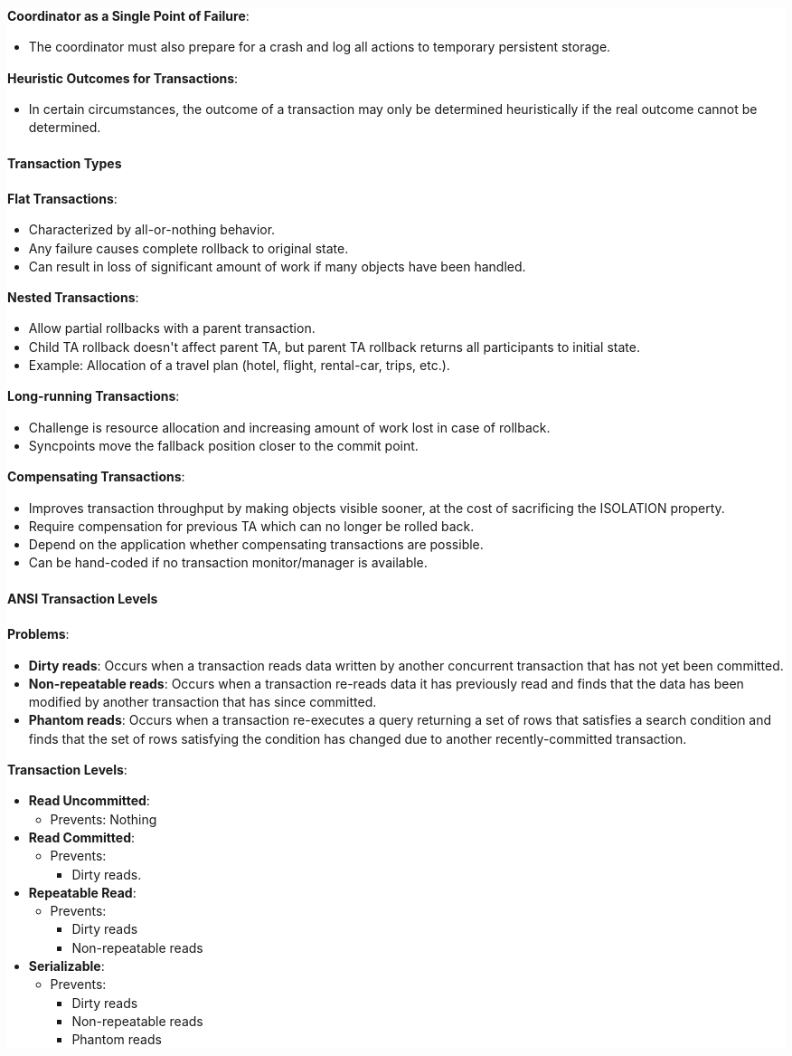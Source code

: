 **Coordinator as a Single Point of Failure**:

- The coordinator must also prepare for a crash and log all actions to temporary persistent storage.

**Heuristic Outcomes for Transactions**:

- In certain circumstances, the outcome of a transaction may only be determined heuristically if the real outcome cannot be determined.

#### Transaction Types

**Flat Transactions**:

- Characterized by all-or-nothing behavior.
- Any failure causes complete rollback to original state.
- Can result in loss of significant amount of work if many objects have been handled.

**Nested Transactions**:

- Allow partial rollbacks with a parent transaction.
- Child TA rollback doesn't affect parent TA, but parent TA rollback returns all participants to initial state.
- Example: Allocation of a travel plan (hotel, flight, rental-car, trips, etc.).

**Long-running Transactions**:

- Challenge is resource allocation and increasing amount of work lost in case of rollback.
- Syncpoints move the fallback position closer to the commit point.

**Compensating Transactions**:

- Improves transaction throughput by making objects visible sooner, at the cost of sacrificing the ISOLATION property.
- Require compensation for previous TA which can no longer be rolled back.
- Depend on the application whether compensating transactions are possible.
- Can be hand-coded if no transaction monitor/manager is available.

#### ANSI Transaction Levels

**Problems**:

- **Dirty reads**: Occurs when a transaction reads data written by another concurrent transaction that has not yet been committed.
- **Non-repeatable reads**: Occurs when a transaction re-reads data it has previously read and finds that the data has been modified by another transaction that has since committed.
- **Phantom reads**: Occurs when a transaction re-executes a query returning a set of rows that satisfies a search condition and finds that the set of rows satisfying the condition has changed due to another recently-committed transaction.

**Transaction Levels**:

- **Read Uncommitted**:
  - Prevents: Nothing
- **Read Committed**:
  - Prevents:
    - Dirty reads.
- **Repeatable Read**:
  - Prevents:
    - Dirty reads
    - Non-repeatable reads
- **Serializable**:
  - Prevents:
    - Dirty reads
    - Non-repeatable reads
    - Phantom reads
